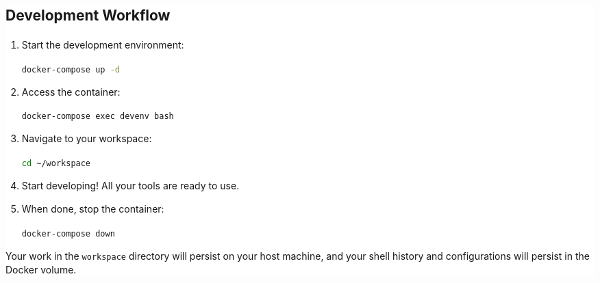 ## Development Workflow

1. Start the development environment:
   ```bash
   docker-compose up -d
   ```

2. Access the container:
   ```bash
   docker-compose exec devenv bash
   ```

3. Navigate to your workspace:
   ```bash
   cd ~/workspace
   ```

4. Start developing! All your tools are ready to use.

5. When done, stop the container:
   ```bash
   docker-compose down
   ```

Your work in the `workspace` directory will persist on your host machine, and your shell history and configurations will persist in the Docker volume.
